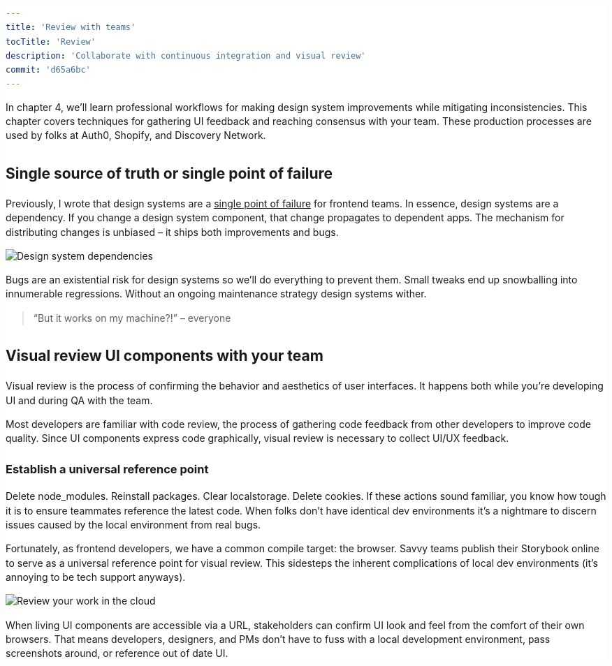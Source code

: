 ```yaml
---
title: 'Review with teams'
tocTitle: 'Review'
description: 'Collaborate with continuous integration and visual review'
commit: 'd65a6bc'
---
```


In chapter 4, we’ll learn professional workflows for making design system improvements while mitigating inconsistencies. This chapter covers techniques for gathering UI feedback and reaching consensus with your team. These production processes are used by folks at Auth0, Shopify, and Discovery Network.

## Single source of truth or single point of failure

Previously, I wrote that design systems are a [single point of failure](https://www.chromatic.com/blog/why-design-systems-are-a-single-point-of-failure) for frontend teams. In essence, design systems are a dependency. If you change a design system component, that change propagates to dependent apps. The mechanism for distributing changes is unbiased – it ships both improvements and bugs.

![Design system dependencies](/design-systems-for-developers/design-system-dependencies.png)

Bugs are an existential risk for design systems so we’ll do everything to prevent them. Small tweaks end up snowballing into innumerable regressions. Without an ongoing maintenance strategy design systems wither.

> “But it works on my machine?!” – everyone

## Visual review UI components with your team

Visual review is the process of confirming the behavior and aesthetics of user interfaces. It happens both while you’re developing UI and during QA with the team.

Most developers are familiar with code review, the process of gathering code feedback from other developers to improve code quality. Since UI components express code graphically, visual review is necessary to collect UI/UX feedback.

### Establish a universal reference point

Delete node_modules. Reinstall packages. Clear localstorage. Delete cookies. If these actions sound familiar, you know how tough it is to ensure teammates reference the latest code. When folks don’t have identical dev environments it’s a nightmare to discern issues caused by the local environment from real bugs.

Fortunately, as frontend developers, we have a common compile target: the browser. Savvy teams publish their Storybook online to serve as a universal reference point for visual review. This sidesteps the inherent complications of local dev environments (it’s annoying to be tech support anyways).

![Review your work in the cloud](/design-systems-for-developers/design-system-visual-review.jpg)

When living UI components are accessible via a URL, stakeholders can confirm UI look and feel from the comfort of their own browsers. That means developers, designers, and PMs don’t have to fuss with a local development environment, pass screenshots around, or reference out of date UI.
